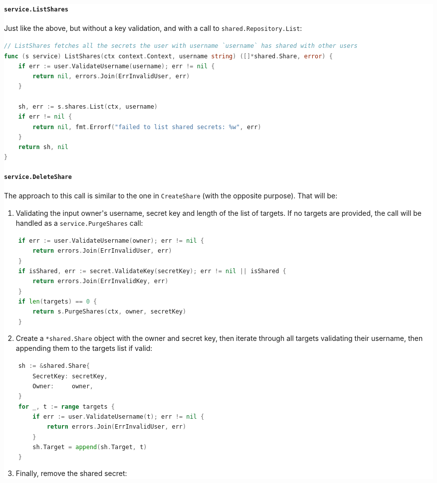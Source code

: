 #### `service.ListShares`

Just like the above, but without a key validation, and with a call to `shared.Repository.List`:

```go
// ListShares fetches all the secrets the user with username `username` has shared with other users
func (s service) ListShares(ctx context.Context, username string) ([]*shared.Share, error) {
	if err := user.ValidateUsername(username); err != nil {
		return nil, errors.Join(ErrInvalidUser, err)
	}

	sh, err := s.shares.List(ctx, username)
	if err != nil {
		return nil, fmt.Errorf("failed to list shared secrets: %w", err)
	}
	return sh, nil
}
```

#### `service.DeleteShare`

The approach to this call is similar to the one in `CreateShare` (with the opposite purpose). That will be:

1. Validating the input owner's username, secret key and length of the list of targets. If no targets are provided, the call will be handled as a `service.PurgeShares` call:

```go
	if err := user.ValidateUsername(owner); err != nil {
		return errors.Join(ErrInvalidUser, err)
	}
	if isShared, err := secret.ValidateKey(secretKey); err != nil || isShared {
		return errors.Join(ErrInvalidKey, err)
	}
	if len(targets) == 0 {
		return s.PurgeShares(ctx, owner, secretKey)
	}
```

2. Create a `*shared.Share` object with the owner and secret key, then iterate through all targets validating their username, then appending them to the targets list if valid:

```go
	sh := &shared.Share{
		SecretKey: secretKey,
		Owner:     owner,
	}
	for _, t := range targets {
		if err := user.ValidateUsername(t); err != nil {
			return errors.Join(ErrInvalidUser, err)
		}
		sh.Target = append(sh.Target, t)
	}
```

3. Finally, remove the shared secret:
